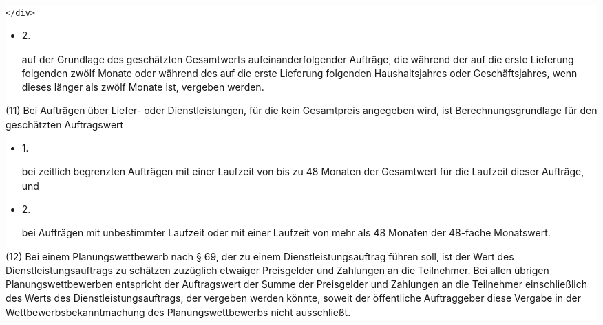     </div>

  - 2\.
    
    <div style="">
    
    auf der Grundlage des geschätzten Gesamtwerts aufeinanderfolgender
    Aufträge, die während der auf die erste Lieferung folgenden zwölf
    Monate oder während des auf die erste Lieferung folgenden
    Haushaltsjahres oder Geschäftsjahres, wenn dieses länger als zwölf
    Monate ist, vergeben werden.
    
    </div>

</div>

<div class="jurAbsatz">

(11) Bei Aufträgen über Liefer- oder Dienstleistungen, für die kein
Gesamtpreis angegeben wird, ist Berechnungsgrundlage für den geschätzten
Auftragswert

  - 1\.
    
    <div style="">
    
    bei zeitlich begrenzten Aufträgen mit einer Laufzeit von bis zu 48
    Monaten der Gesamtwert für die Laufzeit dieser Aufträge, und
    
    </div>

  - 2\.
    
    <div style="">
    
    bei Aufträgen mit unbestimmter Laufzeit oder mit einer Laufzeit von
    mehr als 48 Monaten der 48-fache Monatswert.
    
    </div>

</div>

<div class="jurAbsatz">

(12) Bei einem Planungswettbewerb nach § 69, der zu einem
Dienstleistungsauftrag führen soll, ist der Wert des
Dienstleistungsauftrags zu schätzen zuzüglich etwaiger Preisgelder und
Zahlungen an die Teilnehmer. Bei allen übrigen Planungswettbewerben
entspricht der Auftragswert der Summe der Preisgelder und Zahlungen an
die Teilnehmer einschließlich des Werts des Dienstleistungsauftrags, der
vergeben werden könnte, soweit der öffentliche Auftraggeber diese
Vergabe in der Wettbewerbsbekanntmachung des Planungswettbewerbs nicht
ausschließt.

</div>

</div>

</div>

</div>
